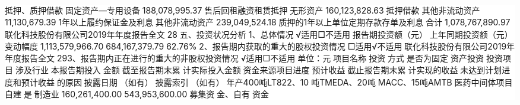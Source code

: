 抵押、质押借款
固定资产—专用设备
188,078,995.37
售后回租融资租赁抵押
无形资产
160,123,828.63
抵押借款
其他非流动资产
11,130,679.39
1年以上履约保证金及利息
其他非流动资产
239,049,524.18
质押的1年以上单位定期存款存单及利息
合计
1,078,767,890.97联化科技股份有限公司2019年年度报告全文
28
五、投资状况分析
1、总体情况
√适用□不适用
报告期投资额（元）
上年同期投资额（元）
变动幅度
1,113,579,966.70
684,167,379.79
62.76%
2、报告期内获取的重大的股权投资情况
□适用√不适用
联化科技股份有限公司2019年年度报告全文
293、报告期内正在进行的重大的非股权投资情况
√适用□不适用
单位：元
项目名称
投资
方式
是否为固定
资产投资
投资项目
涉及行业
本报告期投入
金额
截至报告期末累
计实际投入金额
资金来源项目进度
预计收益
截止报告期末累
计实现的收益
未达到计划进度和预计收益
的原因
披露日期
（如有）
披露索引
（如有）
年产400吨LT822、10
吨TMEDA、20吨
MACC、15吨AMTB
医药中间体项目
自建
是
制造业
160,261,400.00
543,953,600.00
募集资
金、自有
资金